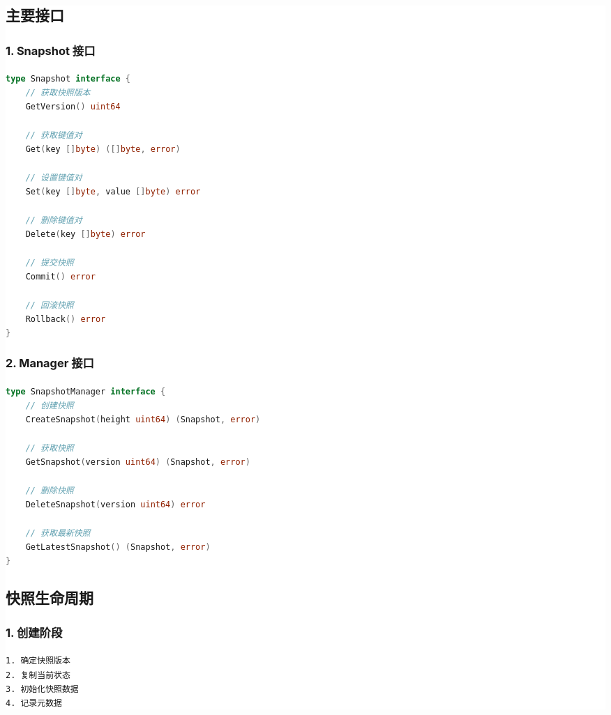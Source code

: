 ## 主要接口

### 1. Snapshot 接口
```go
type Snapshot interface {
    // 获取快照版本
    GetVersion() uint64
    
    // 获取键值对
    Get(key []byte) ([]byte, error)
    
    // 设置键值对
    Set(key []byte, value []byte) error
    
    // 删除键值对
    Delete(key []byte) error
    
    // 提交快照
    Commit() error
    
    // 回滚快照
    Rollback() error
}
```

### 2. Manager 接口
```go
type SnapshotManager interface {
    // 创建快照
    CreateSnapshot(height uint64) (Snapshot, error)
    
    // 获取快照
    GetSnapshot(version uint64) (Snapshot, error)
    
    // 删除快照
    DeleteSnapshot(version uint64) error
    
    // 获取最新快照
    GetLatestSnapshot() (Snapshot, error)
}
```

## 快照生命周期

### 1. 创建阶段
```
1. 确定快照版本
2. 复制当前状态
3. 初始化快照数据
4. 记录元数据
```
